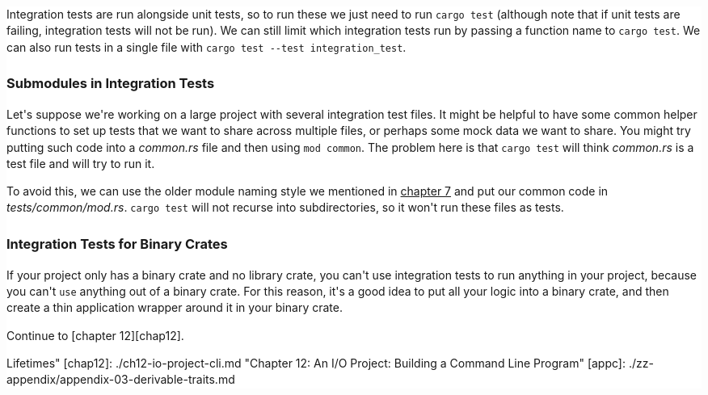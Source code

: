 Integration tests are run alongside unit tests, so to run these we just need to run `cargo test` (although note that if unit tests are failing, integration tests will not be run). We can still limit which integration tests run by passing a function name to `cargo test`. We can also run tests in a single file with `cargo test --test integration_test`.

### Submodules in Integration Tests

Let's suppose we're working on a large project with several integration test files. It might be helpful to have some common helper functions to set up tests that we want to share across multiple files, or perhaps some mock data we want to share. You might try putting such code into a _common.rs_ file and then using `mod common`. The problem here is that `cargo test` will think _common.rs_ is a test file and will try to run it.

To avoid this, we can use the older module naming style we mentioned in [chapter 7][chap7] and put our common code in _tests/common/mod.rs_. `cargo test` will not recurse into subdirectories, so it won't run these files as tests.

### Integration Tests for Binary Crates

If your project only has a binary crate and no library crate, you can't use integration tests to run anything in your project, because you can't `use` anything out of a binary crate. For this reason, it's a good idea to put all your logic into a binary crate, and then create a thin application wrapper around it in your binary crate.

Continue to [chapter 12][chap12].

[chap5]: ./ch05-structs.md "Chapter 5: Using Structs to Structure Related Data"
[chap7]: ./ch07-packages-crates-modules.md "Chapter 7: Managing Growing Projects with Packages, Crates, and Modules"

Lifetimes"
[chap12]: ./ch12-io-project-cli.md "Chapter 12: An I/O Project: Building a Command Line Program"
[appc]: ./zz-appendix/appendix-03-derivable-traits.md
